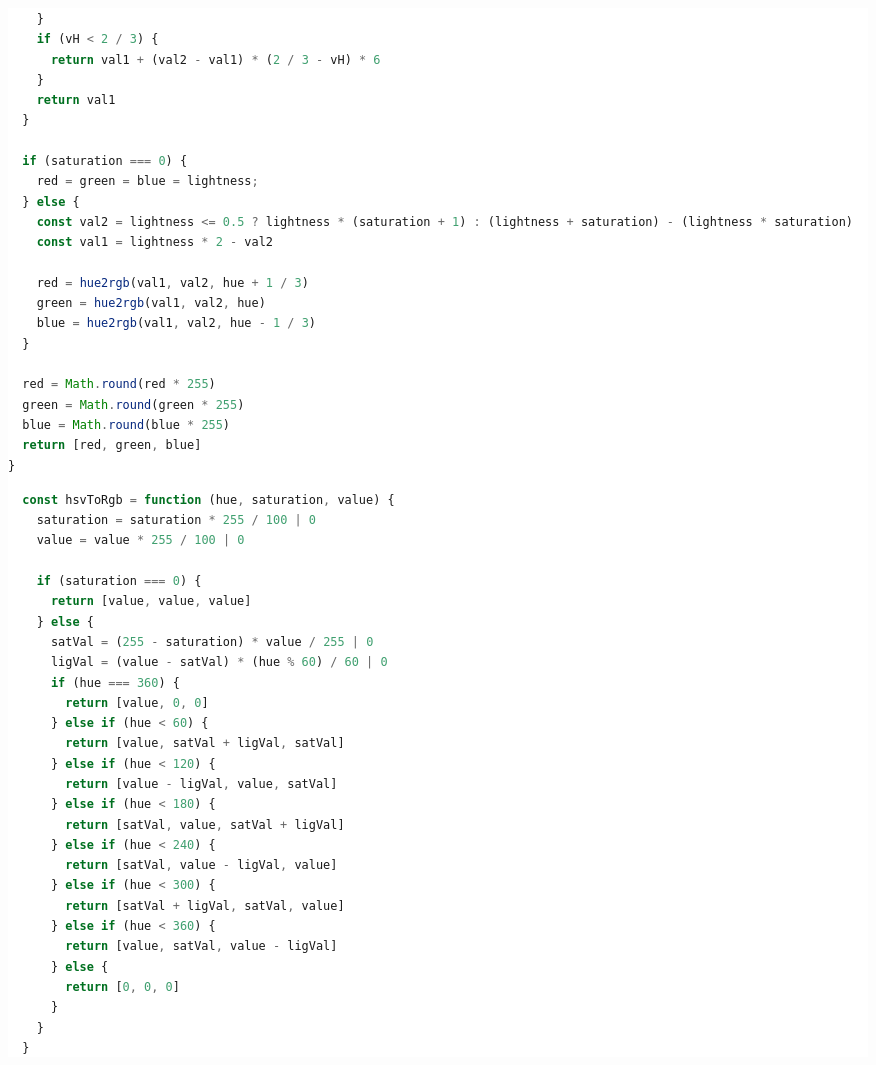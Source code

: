 ```javascript
    }
    if (vH < 2 / 3) {
      return val1 + (val2 - val1) * (2 / 3 - vH) * 6
    }
    return val1
  }

  if (saturation === 0) {
    red = green = blue = lightness;
  } else {
    const val2 = lightness <= 0.5 ? lightness * (saturation + 1) : (lightness + saturation) - (lightness * saturation)
    const val1 = lightness * 2 - val2

    red = hue2rgb(val1, val2, hue + 1 / 3)
    green = hue2rgb(val1, val2, hue)
    blue = hue2rgb(val1, val2, hue - 1 / 3)
  }

  red = Math.round(red * 255)
  green = Math.round(green * 255)
  blue = Math.round(blue * 255)
  return [red, green, blue]
}
```

```javascript
  const hsvToRgb = function (hue, saturation, value) {
    saturation = saturation * 255 / 100 | 0
    value = value * 255 / 100 | 0

    if (saturation === 0) {
      return [value, value, value]
    } else {
      satVal = (255 - saturation) * value / 255 | 0
      ligVal = (value - satVal) * (hue % 60) / 60 | 0
      if (hue === 360) {
        return [value, 0, 0]
      } else if (hue < 60) {
        return [value, satVal + ligVal, satVal]
      } else if (hue < 120) {
        return [value - ligVal, value, satVal]
      } else if (hue < 180) {
        return [satVal, value, satVal + ligVal]
      } else if (hue < 240) {
        return [satVal, value - ligVal, value]
      } else if (hue < 300) {
        return [satVal + ligVal, satVal, value]
      } else if (hue < 360) {
        return [value, satVal, value - ligVal]
      } else {
        return [0, 0, 0]
      }
    }
  }

```
